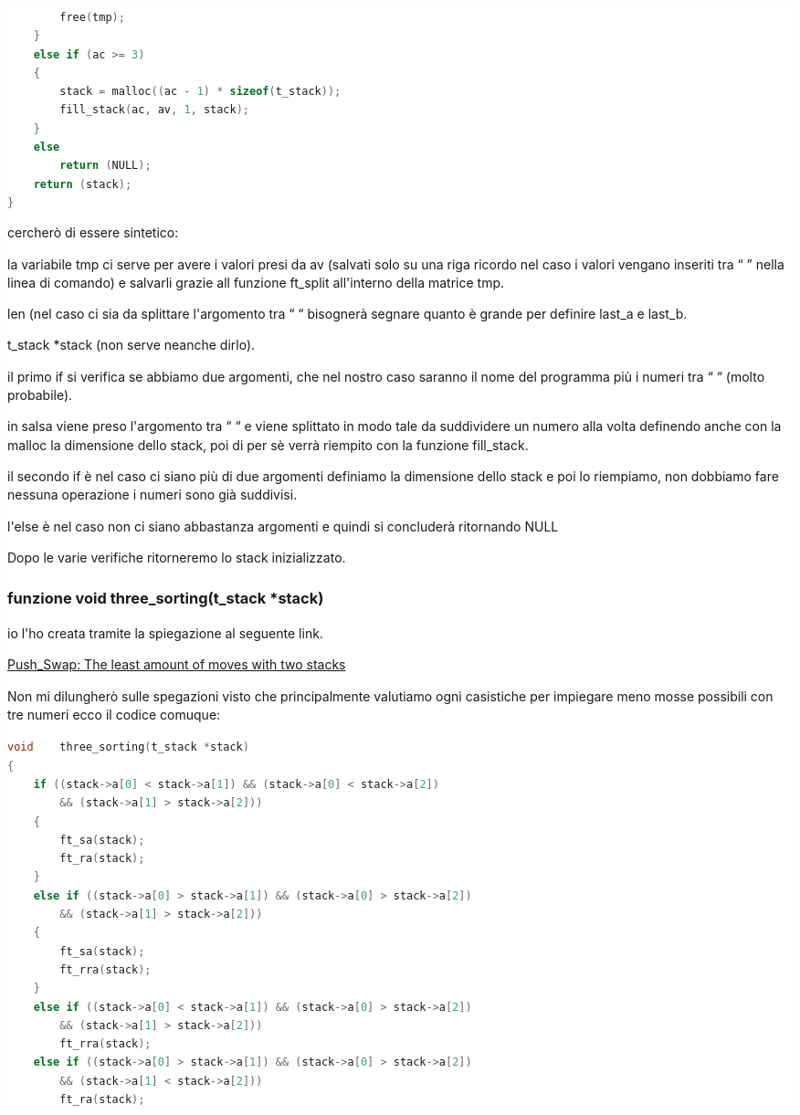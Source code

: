 ```c
		free(tmp);
	}
	else if (ac >= 3)
	{
		stack = malloc((ac - 1) * sizeof(t_stack));
		fill_stack(ac, av, 1, stack);
	}
	else
		return (NULL);
	return (stack);
}
```

cercherò di essere sintetico:

la variabile tmp ci serve per avere i valori presi da av (salvati solo su una riga ricordo nel caso i valori vengano inseriti tra “ ” nella linea di comando) e salvarli grazie all funzione ft_split all'interno della matrice tmp.

len (nel caso ci sia da splittare l'argomento tra “ “ bisognerà segnare quanto è grande per definire last_a e last_b.

t_stack *stack (non serve neanche dirlo).

il primo if si verifica se abbiamo due argomenti, che nel nostro caso saranno il nome del programma più i numeri tra “ “ (molto probabile).

in salsa viene preso l'argomento tra “ “ e viene splittato in modo tale da suddividere un numero alla volta definendo anche con la malloc la dimensione dello stack, poi di per sè verrà riempito con la funzione fill_stack.

il secondo if è nel caso ci siano più di due argomenti definiamo la dimensione dello stack e poi lo riempiamo, non dobbiamo fare nessuna operazione i numeri sono già suddivisi.

l'else è nel caso non ci siano abbastanza argomenti e quindi si concluderà ritornando NULL

Dopo le varie verifiche ritorneremo lo stack inizializzato.

### funzione void three_sorting(t_stack *stack)

io l'ho creata tramite la spiegazione al seguente link.

[Push_Swap: The least amount of moves with two stacks](https://medium.com/@jamierobertdawson/push-swap-the-least-amount-of-moves-with-two-stacks-d1e76a71789a)

Non mi dilungherò sulle spegazioni visto che principalmente valutiamo ogni casistiche per impiegare meno mosse possibili con tre numeri ecco il codice comuque:

```c
void	three_sorting(t_stack *stack)
{
	if ((stack->a[0] < stack->a[1]) && (stack->a[0] < stack->a[2])
		&& (stack->a[1] > stack->a[2]))
	{
		ft_sa(stack);
		ft_ra(stack);
	}
	else if ((stack->a[0] > stack->a[1]) && (stack->a[0] > stack->a[2])
		&& (stack->a[1] > stack->a[2]))
	{
		ft_sa(stack);
		ft_rra(stack);
	}
	else if ((stack->a[0] < stack->a[1]) && (stack->a[0] > stack->a[2])
		&& (stack->a[1] > stack->a[2]))
		ft_rra(stack);
	else if ((stack->a[0] > stack->a[1]) && (stack->a[0] > stack->a[2])
		&& (stack->a[1] < stack->a[2]))
		ft_ra(stack);
```